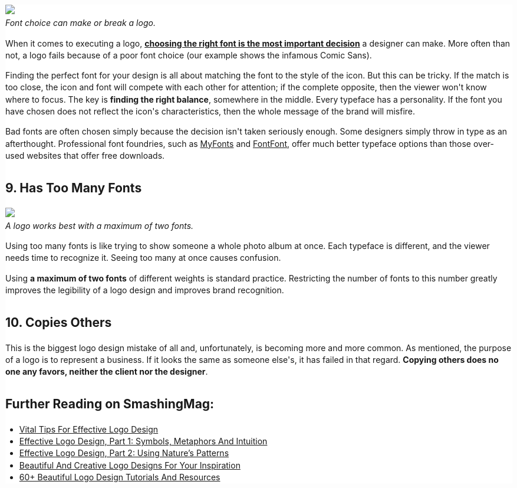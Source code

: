 <img loading="lazy" decoding="async" src="https://archive.smashing.media/assets/344dbf88-fdf9-42bb-adb4-46f01eedd629/72e1417a-b89b-4619-8a98-da20f65d8da5/10.jpg" /><br>
<em>Font choice can make or break a logo.</em>

When it comes to executing a logo, <a href="https://www.smashingmagazine.com/2010/12/what-font-should-i-use-five-principles-for-choosing-and-using-typefaces/"><strong>choosing the right font is the most important decision</strong></a> a designer can make. More often than not, a logo fails because of a poor font choice (our example shows the infamous Comic Sans).

Finding the perfect font for your design is all about matching the font to the style of the icon. But this can be tricky. If the match is too close, the icon and font will compete with each other for attention; if the complete opposite, then the viewer won't know where to focus. The key is <strong>finding the right balance</strong>, somewhere in the middle. Every typeface has a personality. If the font you have chosen does not reflect the icon's characteristics, then the whole message of the brand will misfire.

Bad fonts are often chosen simply because the decision isn't taken seriously enough. Some designers simply throw in type as an afterthought. Professional font foundries, such as <a href="https://new.myfonts.com/">MyFonts</a> and <a href="https://www.fontfont.com/">FontFont</a>, offer much better typeface options than those over-used websites that offer free downloads.</p>

## 9\. Has Too Many Fonts

<img loading="lazy" decoding="async" src="https://archive.smashing.media/assets/344dbf88-fdf9-42bb-adb4-46f01eedd629/66f48739-bb17-4e27-919b-ccb74bb008f6/5.jpg" /><br>
<em>A logo works best with a maximum of two fonts.</em>

Using too many fonts is like trying to show someone a whole photo album at once. Each typeface is different, and the viewer needs time to recognize it. Seeing too many at once causes confusion.

Using <strong>a maximum of two fonts</strong> of different weights is standard practice. Restricting the number of fonts to this number greatly improves the legibility of a logo design and improves brand recognition.</p>

## 10\. Copies Others

This is the biggest logo design mistake of all and, unfortunately, is becoming more and more common. As mentioned, the purpose of a logo is to represent a business. If it looks the same as someone else's, it has failed in that regard. <strong>Copying others does no one any favors, neither the client nor the designer</strong>.

## <span class="rh">Further Reading</span> on SmashingMag:

*   [Vital Tips For Effective Logo Design](https://www.smashingmagazine.com/2009/08/vital-tips-for-effective-logo-design/)
*   [Effective Logo Design, Part 1: Symbols, Metaphors And Intuition](https://www.smashingmagazine.com/2015/06/effective-logo-design-symbols-metaphors-intuition/)
*   [Effective Logo Design, Part 2: Using Nature’s Patterns](https://www.smashingmagazine.com/2015/06/effective-logo-design-nature-pattern/)
*   [Beautiful And Creative Logo Designs For Your Inspiration](https://www.smashingmagazine.com/2009/04/beautiful-and-creative-logo-designs-for-your-inspiration/)
*   [60+ Beautiful Logo Design Tutorials And Resources](https://www.smashingmagazine.com/2009/04/60-beautiful-logo-design-tutorials-and-resources/)

